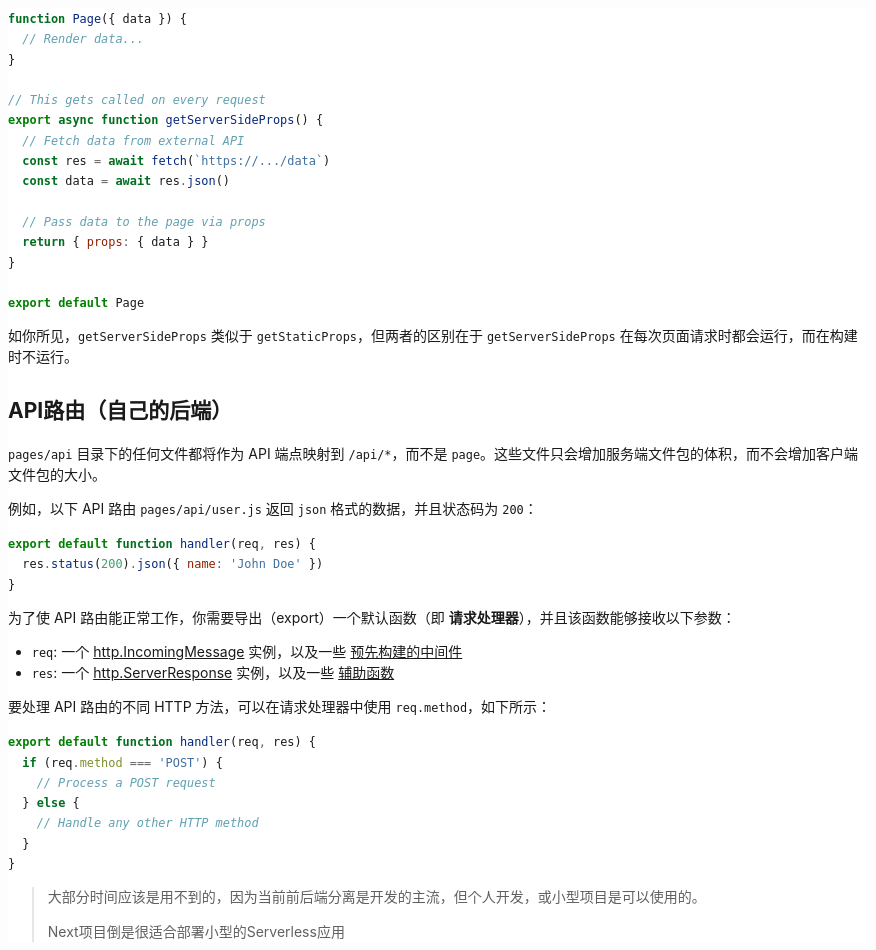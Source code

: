 ```jsx
function Page({ data }) {
  // Render data...
}

// This gets called on every request
export async function getServerSideProps() {
  // Fetch data from external API
  const res = await fetch(`https://.../data`)
  const data = await res.json()

  // Pass data to the page via props
  return { props: { data } }
}

export default Page
```

如你所见，`getServerSideProps` 类似于 `getStaticProps`，但两者的区别在于 `getServerSideProps` 在每次页面请求时都会运行，而在构建时不运行。



## API路由（自己的后端）

`pages/api` 目录下的任何文件都将作为 API 端点映射到 `/api/*`，而不是 `page`。这些文件只会增加服务端文件包的体积，而不会增加客户端文件包的大小。

例如，以下 API 路由 `pages/api/user.js` 返回 `json` 格式的数据，并且状态码为 `200`：

```js
export default function handler(req, res) {
  res.status(200).json({ name: 'John Doe' })
}
```

为了使 API 路由能正常工作，你需要导出（export）一个默认函数（即 **请求处理器**），并且该函数能够接收以下参数：

- `req`: 一个 [http.IncomingMessage](https://nodejs.org/api/http.html#http_class_http_incomingmessage) 实例，以及一些 [预先构建的中间件](https://www.nextjs.cn/docs/api-routes/api-middlewares)
- `res`: 一个 [http.ServerResponse](https://nodejs.org/api/http.html#http_class_http_serverresponse) 实例，以及一些 [辅助函数](https://www.nextjs.cn/docs/api-routes/response-helpers)

要处理 API 路由的不同 HTTP 方法，可以在请求处理器中使用 `req.method`，如下所示：

```js
export default function handler(req, res) {
  if (req.method === 'POST') {
    // Process a POST request
  } else {
    // Handle any other HTTP method
  }
}
```

> 大部分时间应该是用不到的，因为当前前后端分离是开发的主流，但个人开发，或小型项目是可以使用的。
>
> Next项目倒是很适合部署小型的Serverless应用
